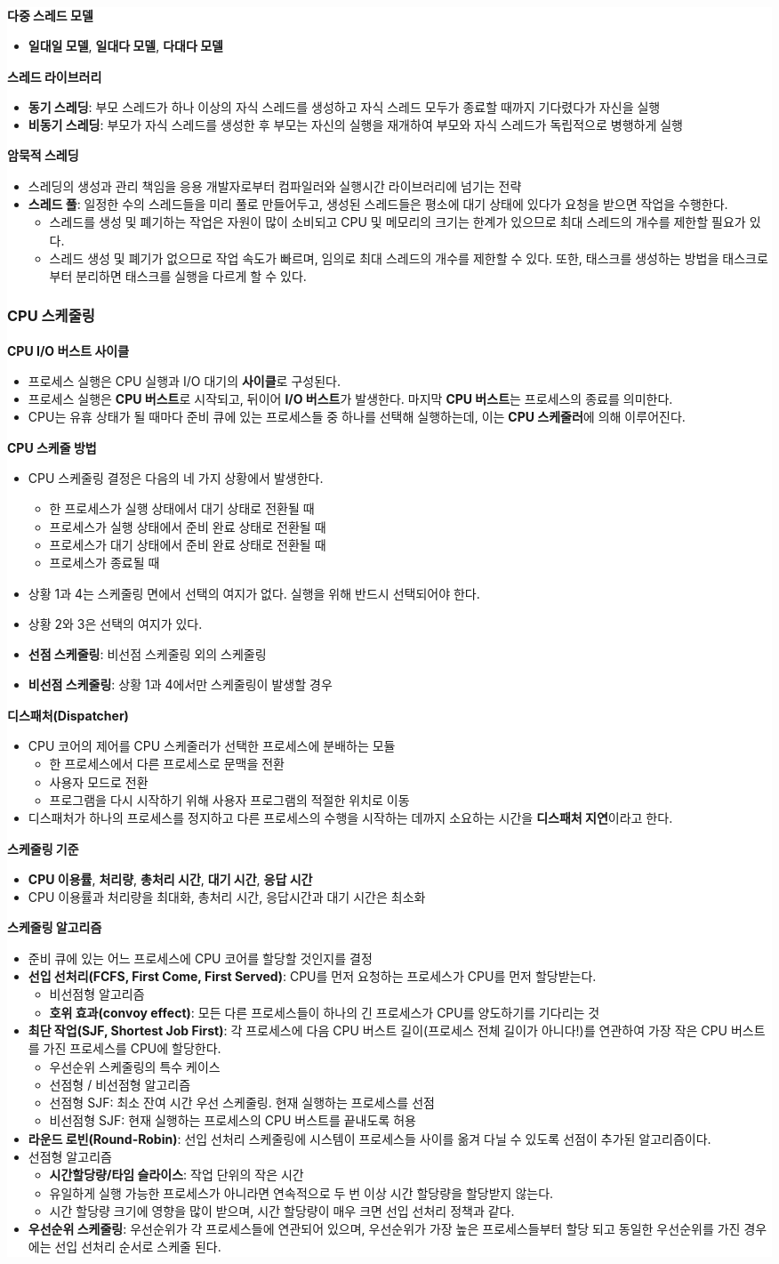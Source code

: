 **다중 스레드 모델**

- **일대일 모델**, **일대다 모델**, **다대다 모델**

**스레드 라이브러리**

- **동기 스레딩**: 부모 스레드가 하나 이상의 자식 스레드를 생성하고 자식 스레드 모두가 종료할 때까지 기다렸다가 자신을 실행
- **비동기 스레딩**: 부모가 자식 스레드를 생성한 후 부모는 자신의 실행을 재개하여 부모와 자식 스레드가 독립적으로 병행하게 실행

**암묵적 스레딩**

- 스레딩의 생성과 관리 책임을 응용 개발자로부터 컴파일러와 실행시간 라이브러리에 넘기는 전략
- **스레드 풀**: 일정한 수의 스레드들을 미리 풀로 만들어두고, 생성된 스레드들은 평소에 대기 상태에 있다가 요청을 받으면 작업을 수행한다.
  - 스레드를 생성 및 폐기하는 작업은 자원이 많이 소비되고 CPU 및 메모리의 크기는 한계가 있으므로 최대 스레드의 개수를 제한할 필요가 있다.
  - 스레드 생성 및 폐기가 없으므로 작업 속도가 빠르며, 임의로 최대 스레드의 개수를 제한할 수 있다. 또한, 태스크를 생성하는 방법을 태스크로부터 분리하면 태스크를 실행을 다르게 할 수 있다.

### CPU 스케줄링

**CPU I/O 버스트 사이클**

- 프로세스 실행은 CPU 실행과 I/O 대기의 **사이클**로 구성된다.
- 프로세스 실행은 **CPU 버스트**로 시작되고, 뒤이어 **I/O 버스트**가 발생한다. 마지막 **CPU 버스트**는 프로세스의 종료를 의미한다.
- CPU는 유휴 상태가 될 때마다 준비 큐에 있는 프로세스들 중 하나를 선택해 실행하는데, 이는 **CPU 스케줄러**에 의해 이루어진다.

**CPU 스케줄 방법**

- CPU 스케줄링 결정은 다음의 네 가지 상황에서 발생한다.
  - 한 프로세스가 실행 상태에서 대기 상태로 전환될 때
  - 프로세스가 실행 상태에서 준비 완료 상태로 전환될 때
  - 프로세스가 대기 상태에서 준비 완료 상태로 전환될 때
  - 프로세스가 종료될 때
- 상황 1과 4는 스케줄링 면에서 선택의 여지가 없다. 실행을 위해 반드시 선택되어야 한다.
- 상황 2와 3은 선택의 여지가 있다.

- **선점 스케줄링**: 비선점 스케줄링 외의 스케줄링
- **비선점 스케줄링**: 상황 1과 4에서만 스케줄링이 발생할 경우

**디스패처(Dispatcher)**

- CPU 코어의 제어를 CPU 스케줄러가 선택한 프로세스에 분배하는 모듈
  - 한 프로세스에서 다른 프로세스로 문맥을 전환
  - 사용자 모드로 전환
  - 프로그램을 다시 시작하기 위해 사용자 프로그램의 적절한 위치로 이동
- 디스패처가 하나의 프로세스를 정지하고 다른 프로세스의 수행을 시작하는 데까지 소요하는 시간을 **디스패처 지연**이라고 한다.

**스케줄링 기준**

- **CPU 이용률**, **처리량**, **총처리 시간**, **대기 시간**, **응답 시간**
- CPU 이용률과 처리량을 최대화, 총처리 시간, 응답시간과 대기 시간은 최소화

**스케줄링 알고리즘**

- 준비 큐에 있는 어느 프로세스에 CPU 코어를 할당할 것인지를 결정
- **선입 선처리(FCFS, First Come, First Served)**: CPU를 먼저 요청하는 프로세스가 CPU를 먼저 할당받는다.
  - 비선점형 알고리즘
  - **호위 효과(convoy effect)**: 모든 다른 프로세스들이 하나의 긴 프로세스가 CPU를 양도하기를 기다리는 것
- **최단 작업(SJF, Shortest Job First)**: 각 프로세스에 다음 CPU 버스트 길이(프로세스 전체 길이가 아니다!)를 연관하여 가장 작은 CPU 버스트를 가진 프로세스를 CPU에 할당한다.
  - 우선순위 스케줄링의 특수 케이스
  - 선점형 / 비선점형 알고리즘
  - 선점형 SJF: 최소 잔여 시간 우선 스케줄링. 현재 실행하는 프로세스를 선점
  - 비선점형 SJF: 현재 실행하는 프로세스의 CPU 버스트를 끝내도록 허용
- **라운드 로빈(Round-Robin)**: 선입 선처리 스케줄링에 시스템이 프로세스들 사이를 옮겨 다닐 수 있도록 선점이 추가된 알고리즘이다.
- 선점형 알고리즘
  - **시간할당량/타임 슬라이스**: 작업 단위의 작은 시간
  - 유일하게 실행 가능한 프로세스가 아니라면 연속적으로 두 번 이상 시간 할당량을 할당받지 않는다.
  - 시간 할당량 크기에 영향을 많이 받으며, 시간 할당량이 매우 크면 선입 선처리 정책과 같다.
- **우선순위 스케줄링**: 우선순위가 각 프로세스들에 연관되어 있으며, 우선순위가 가장 높은 프로세스들부터 할당 되고 동일한 우선순위를 가진 경우에는 선입 선처리 순서로 스케줄 된다.